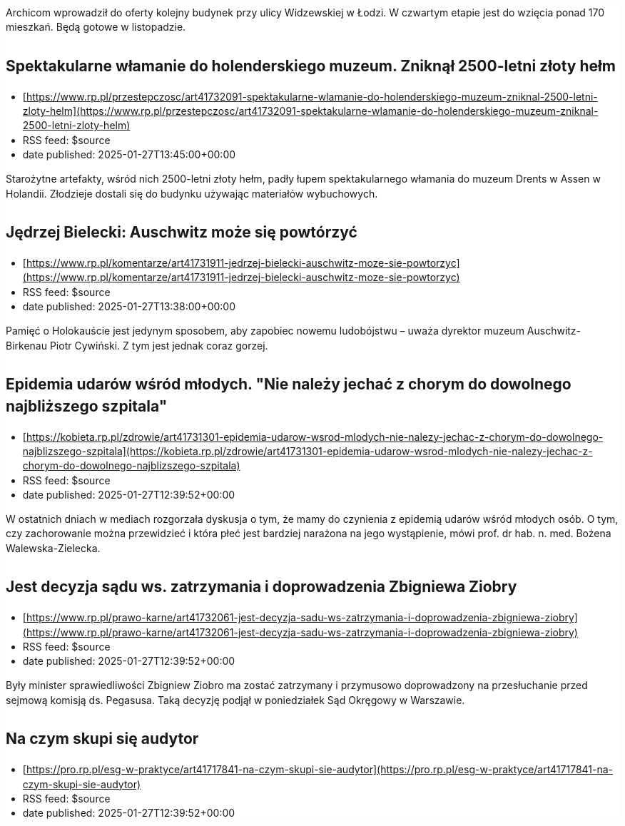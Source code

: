 Archicom wprowadził do oferty kolejny budynek przy ulicy Widzewskiej w Łodzi. W czwartym etapie jest do wzięcia ponad 170 mieszkań. Będą gotowe w listopadzie.

## Spektakularne włamanie do holenderskiego muzeum. Zniknął 2500-letni złoty hełm
 - [https://www.rp.pl/przestepczosc/art41732091-spektakularne-wlamanie-do-holenderskiego-muzeum-zniknal-2500-letni-zloty-helm](https://www.rp.pl/przestepczosc/art41732091-spektakularne-wlamanie-do-holenderskiego-muzeum-zniknal-2500-letni-zloty-helm)
 - RSS feed: $source
 - date published: 2025-01-27T13:45:00+00:00

Starożytne artefakty, wśród nich 2500-letni złoty hełm, padły łupem spektakularnego włamania do muzeum Drents w Assen w Holandii. Złodzieje dostali się do budynku używając materiałów wybuchowych.

## Jędrzej Bielecki: Auschwitz może się powtórzyć
 - [https://www.rp.pl/komentarze/art41731911-jedrzej-bielecki-auschwitz-moze-sie-powtorzyc](https://www.rp.pl/komentarze/art41731911-jedrzej-bielecki-auschwitz-moze-sie-powtorzyc)
 - RSS feed: $source
 - date published: 2025-01-27T13:38:00+00:00

Pamięć o Holokauście jest jedynym sposobem, aby zapobiec nowemu ludobójstwu – uważa dyrektor muzeum Auschwitz-Birkenau Piotr Cywiński. Z tym jest jednak coraz gorzej.

## Epidemia udarów wśród młodych. "Nie należy jechać z chorym do dowolnego najbliższego szpitala"
 - [https://kobieta.rp.pl/zdrowie/art41731301-epidemia-udarow-wsrod-mlodych-nie-nalezy-jechac-z-chorym-do-dowolnego-najblizszego-szpitala](https://kobieta.rp.pl/zdrowie/art41731301-epidemia-udarow-wsrod-mlodych-nie-nalezy-jechac-z-chorym-do-dowolnego-najblizszego-szpitala)
 - RSS feed: $source
 - date published: 2025-01-27T12:39:52+00:00

W ostatnich dniach w mediach rozgorzała dyskusja o tym, że mamy do czynienia z epidemią udarów wśród młodych osób. O tym, czy zachorowanie można przewidzieć i która płeć jest bardziej narażona na jego wystąpienie, mówi prof. dr hab. n. med. Bożena Walewska-Zielecka.

## Jest decyzja sądu ws. zatrzymania i doprowadzenia Zbigniewa Ziobry
 - [https://www.rp.pl/prawo-karne/art41732061-jest-decyzja-sadu-ws-zatrzymania-i-doprowadzenia-zbigniewa-ziobry](https://www.rp.pl/prawo-karne/art41732061-jest-decyzja-sadu-ws-zatrzymania-i-doprowadzenia-zbigniewa-ziobry)
 - RSS feed: $source
 - date published: 2025-01-27T12:39:52+00:00

Były minister sprawiedliwości Zbigniew Ziobro ma zostać zatrzymany i przymusowo doprowadzony na przesłuchanie przed sejmową komisją ds. Pegasusa. Taką decyzję podjął w poniedziałek Sąd Okręgowy w Warszawie.

## Na czym skupi się audytor
 - [https://pro.rp.pl/esg-w-praktyce/art41717841-na-czym-skupi-sie-audytor](https://pro.rp.pl/esg-w-praktyce/art41717841-na-czym-skupi-sie-audytor)
 - RSS feed: $source
 - date published: 2025-01-27T12:39:52+00:00
